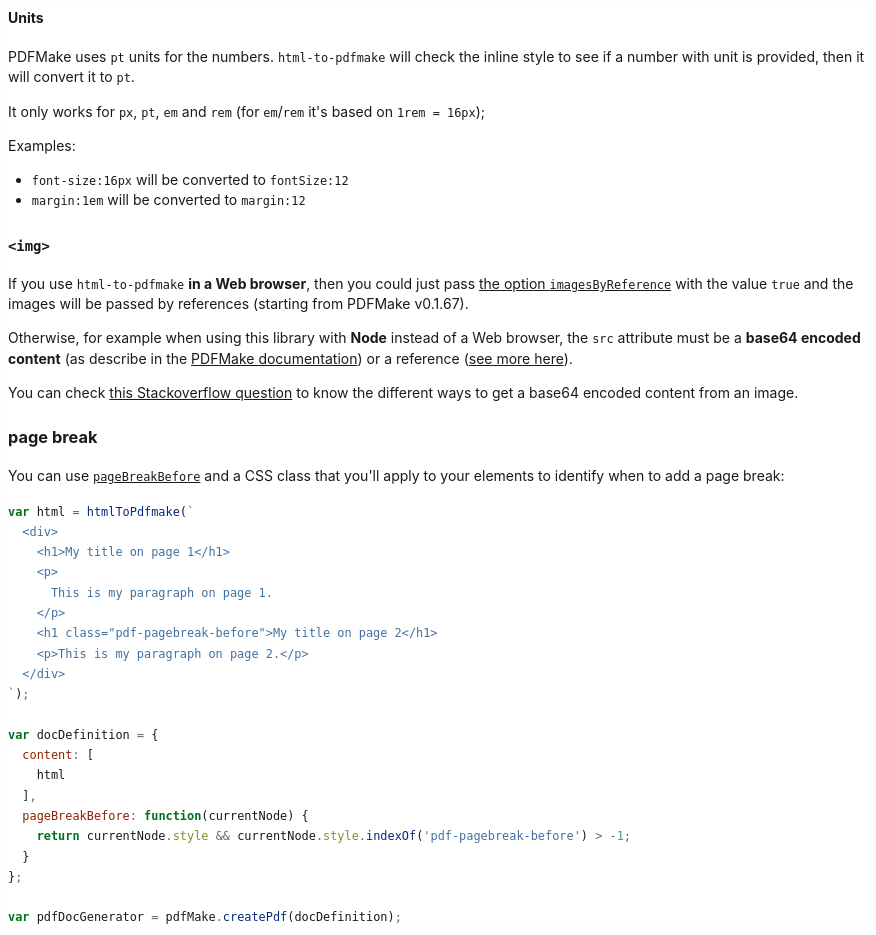 #### Units

PDFMake uses `pt` units for the numbers. `html-to-pdfmake` will check the inline style to see if a number with unit is provided, then it will convert it to `pt`.

It only works for `px`, `pt`, `em` and `rem` (for `em`/`rem` it's based on `1rem = 16px`);

Examples:
  - `font-size:16px` will be converted to `fontSize:12`
  - `margin:1em` will be converted to `margin:12`

### `<img>`

If you use `html-to-pdfmake` **in a Web browser**, then you could just pass [the option `imagesByReference`](https://github.com/Aymkdn/html-to-pdfmake#imagesbyreference) with the value `true` and the images will be passed by references (starting from PDFMake v0.1.67).

Otherwise, for example when using this library with **Node** instead of a Web browser, the `src` attribute must be a **base64 encoded content** (as describe in the [PDFMake documentation](https://pdfmake.github.io/docs/document-definition-object/images/)) or a reference ([see more here](https://github.com/Aymkdn/html-to-pdfmake/issues/109#issue-932953144)).

You can check [this Stackoverflow question](https://stackoverflow.com/questions/934012/get-image-data-in-javascript/42916772#42916772) to know the different ways to get a base64 encoded content from an image.

### page break

You can use [`pageBreakBefore`](https://pdfmake.github.io/docs/document-definition-object/page/) and a CSS class that you'll apply to your elements to identify when to add a page break:
```javascript
var html = htmlToPdfmake(`
  <div>
    <h1>My title on page 1</h1>
    <p>
      This is my paragraph on page 1.
    </p>
    <h1 class="pdf-pagebreak-before">My title on page 2</h1>
    <p>This is my paragraph on page 2.</p>
  </div>
`);

var docDefinition = {
  content: [
    html
  ],
  pageBreakBefore: function(currentNode) {
    return currentNode.style && currentNode.style.indexOf('pdf-pagebreak-before') > -1;
  }
};

var pdfDocGenerator = pdfMake.createPdf(docDefinition);
```
